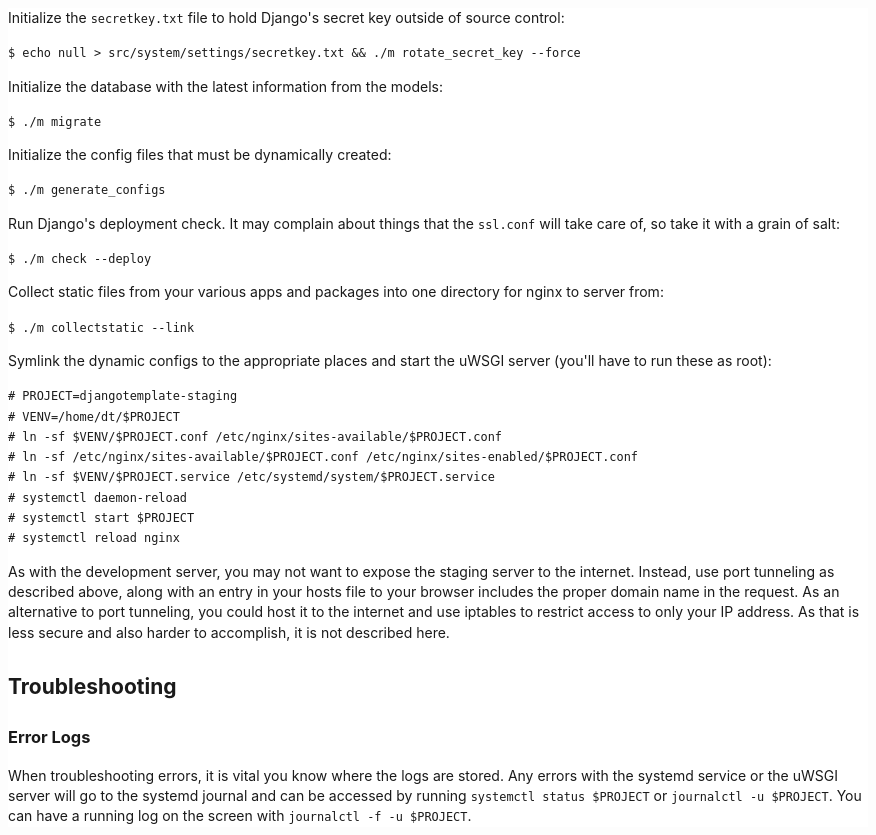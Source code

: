 Initialize the `secretkey.txt` file to hold Django's secret key outside of source control:
```
$ echo null > src/system/settings/secretkey.txt && ./m rotate_secret_key --force
```

Initialize the database with the latest information from the models:
```
$ ./m migrate
```

Initialize the config files that must be dynamically created:
```
$ ./m generate_configs
```

Run Django's deployment check. It may complain about things that the `ssl.conf` will take care of, so take it with a grain of salt:
```
$ ./m check --deploy
```

Collect static files from your various apps and packages into one directory for nginx to server from:
```
$ ./m collectstatic --link
```

Symlink the dynamic configs to the appropriate places and start the uWSGI server (you'll have to run these as root):
```
# PROJECT=djangotemplate-staging
# VENV=/home/dt/$PROJECT
# ln -sf $VENV/$PROJECT.conf /etc/nginx/sites-available/$PROJECT.conf
# ln -sf /etc/nginx/sites-available/$PROJECT.conf /etc/nginx/sites-enabled/$PROJECT.conf
# ln -sf $VENV/$PROJECT.service /etc/systemd/system/$PROJECT.service
# systemctl daemon-reload
# systemctl start $PROJECT
# systemctl reload nginx
```

As with the development server, you may not want to expose the staging server to the internet. Instead, use port tunneling as described above, along with an entry in your hosts file to your browser includes the proper domain name in the request. As an alternative to port tunneling, you could host it to the internet and use iptables to restrict access to only your IP address. As that is less secure and also harder to accomplish, it is not described here.




## Troubleshooting ##




### Error Logs ###

When troubleshooting errors, it is vital you know where the logs are stored. Any errors with the systemd service or the uWSGI server will go to the systemd journal and can be accessed by running `systemctl status $PROJECT` or `journalctl -u $PROJECT`. You can have a running log on the screen with `journalctl -f -u $PROJECT`.
